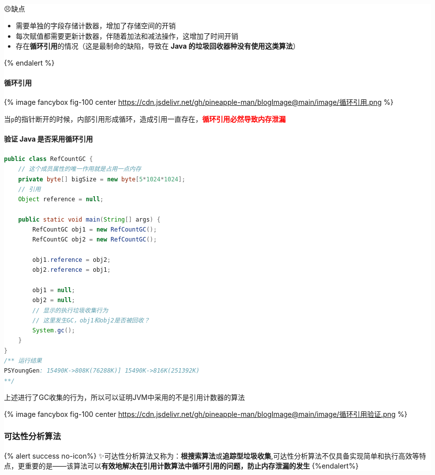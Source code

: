 :persevere:缺点

- 需要单独的字段存储计数器，增加了存储空间的开销
- 每次赋值都需要更新计数器，伴随着加法和减法操作，这增加了时间开销
- 存在**循环引用**的情况（这是最制命的缺陷，导致在 **Java 的垃圾回收器种没有使用这类算法**）

{% endalert %}

#### 循环引用

{% image fancybox fig-100 center https://cdn.jsdelivr.net/gh/pineapple-man/blogImage@main/image/循环引用.png %}


当`p`的指针断开的时候，内部引用形成循环，造成引用一直存在，<font style="color:red;font-weight:bold">循环引用必然导致内存泄漏</font>

#### 验证 Java 是否采用循环引用

```java
public class RefCountGC {
    // 这个成员属性的唯一作用就是占用一点内存
    private byte[] bigSize = new byte[5*1024*1024];
    // 引用
    Object reference = null;

    public static void main(String[] args) {
        RefCountGC obj1 = new RefCountGC();
        RefCountGC obj2 = new RefCountGC();
        
        obj1.reference = obj2;
        obj2.reference = obj1;
        
        obj1 = null;
        obj2 = null;
        // 显示的执行垃圾收集行为
        // 这里发生GC，obj1和obj2是否被回收？
        System.gc();
    }
}
/** 运行结果
PSYoungGen: 15490K->808K(76288K)] 15490K->816K(251392K)
**/
```

上述进行了GC收集的行为，所以可以证明JVM中采用的不是引用计数器的算法

{% image fancybox fig-100 center https://cdn.jsdelivr.net/gh/pineapple-man/blogImage@main/image/循环引用验证.png %}

### 可达性分析算法

{% alert success no-icon%}
:sparkles:可达性分析算法又称为：**根搜索算法**或**追踪型垃圾收集**,可达性分析算法不仅具备实现简单和执行高效等特点，更重要的是——该算法可以**有效地解决在引用计数算法中循环引用的问题，防止内存泄漏的发生**
{%endalert%}
